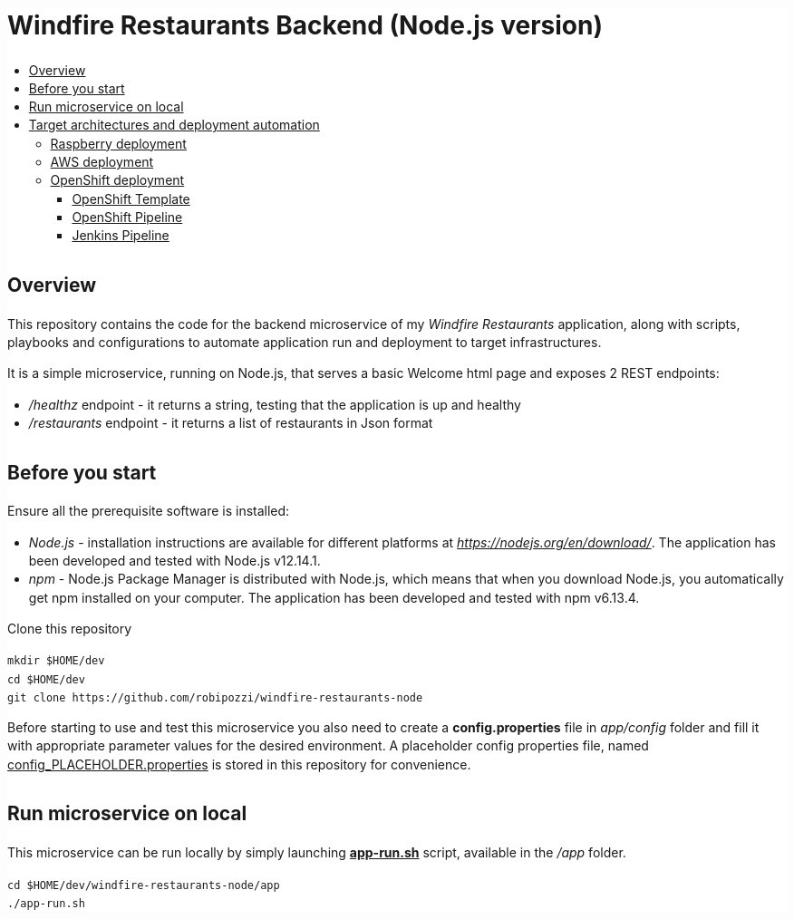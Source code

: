 # Windfire Restaurants Backend (Node.js version)
- [Overview](#overview)
- [Before you start](#before-you-start)
- [Run microservice on local](#run-microservice-on-local)
- [Target architectures and deployment automation](#target-architectures-and-deployment-automation)
  - [Raspberry deployment](#raspberry-deployment)
  - [AWS deployment](#aws-deployment)
  - [OpenShift deployment](#openshift-deployment)
    - [OpenShift Template](#openshift-template)
    - [OpenShift Pipeline](#openshift-pipeline)
    - [Jenkins Pipeline](#jenkins-pipeline)

## Overview
This repository contains the code for the backend microservice of my *Windfire Restaurants* application, along with scripts, playbooks and configurations to automate application run and deployment to target infrastructures.

It is a simple microservice, running on Node.js, that serves a basic Welcome html page and exposes 2 REST endpoints:
* */healthz* endpoint - it returns a string, testing that the application is up and healthy
* */restaurants* endpoint - it returns a list of restaurants in Json format

## Before you start
Ensure all the prerequisite software is installed:
* *Node.js* - installation instructions are available for different platforms at *https://nodejs.org/en/download/*. The application has been developed and tested with Node.js v12.14.1.
* *npm* - Node.js Package Manager is distributed with Node.js, which means that when you download Node.js, you automatically get npm installed on your computer. The application has been developed and tested with npm v6.13.4.

Clone this repository 
```
mkdir $HOME/dev
cd $HOME/dev
git clone https://github.com/robipozzi/windfire-restaurants-node
```

Before starting to use and test this microservice you also need to create a **config.properties** file in *app/config* folder and fill it with appropriate parameter values for the desired environment. A placeholder config properties file, named [config_PLACEHOLDER.properties](app/config/config_PLACEHOLDER.properties) is stored in this repository for convenience.

## Run microservice on local
This microservice can be run locally by simply launching **[app-run.sh](app/app-run.sh)** script, available in the */app* folder.

```
cd $HOME/dev/windfire-restaurants-node/app
./app-run.sh
```
